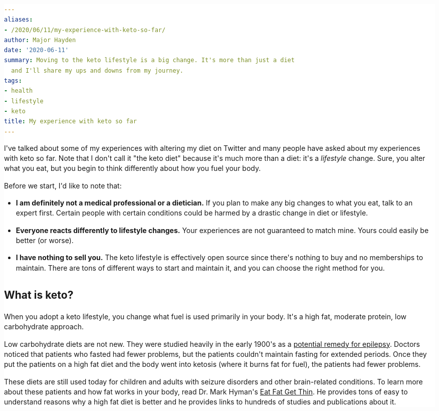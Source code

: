 ```yaml
---
aliases:
- /2020/06/11/my-experience-with-keto-so-far/
author: Major Hayden
date: '2020-06-11'
summary: Moving to the keto lifestyle is a big change. It's more than just a diet
  and I'll share my ups and downs from my journey.
tags:
- health
- lifestyle
- keto
title: My experience with keto so far
---
```


I've talked about some of my experiences with altering my diet on Twitter and
many people have asked about my experiences with keto so far. Note that I
don't call it "the keto diet" because it's much more than a diet: it's a
_lifestyle_ change. Sure, you alter what you eat, but you begin to think
differently about how you fuel your body.

Before we start, I'd like to note that:

* **I am definitely not a medical professional or a dietician.** If you plan
  to make any big changes to what you eat, talk to an expert first. Certain
  people with certain conditions could be harmed by a drastic change in diet
  or lifestyle.

* **Everyone reacts differently to lifestyle changes.** Your experiences are
  not guaranteed to match mine. Yours could easily be better (or worse).

* **I have nothing to sell you.** The keto lifestyle is effectively open
  source since there's nothing to buy and no memberships to maintain. There
  are tons of different ways to start and maintain it, and you can choose the
  right method for you.

## What is keto?

When you adopt a keto lifestyle, you change what fuel is used primarily in
your body. It's a high fat, moderate protein, low carbohydrate approach.

Low carbohydrate diets are not new. They were studied heavily in the early
1900's as a [potential remedy for
epilepsy](https://www.ncbi.nlm.nih.gov/pmc/articles/PMC6123870/). Doctors
noticed that patients who fasted had fewer problems, but the patients couldn't
maintain fasting for extended periods. Once they put the patients on a high
fat diet and the body went into ketosis (where it burns fat for fuel), the
patients had fewer problems.

These diets are still used today for children and adults with seizure
disorders and other brain-related conditions. To learn more about these
patients and how fat works in your body, read Dr. Mark Hyman's [Eat Fat Get
Thin](https://www.goodreads.com/book/show/34203748-eat-fat-get-thin). He
provides tons of easy to understand reasons why a high fat diet is better and
he provides links to hundreds of studies and publications about it.
